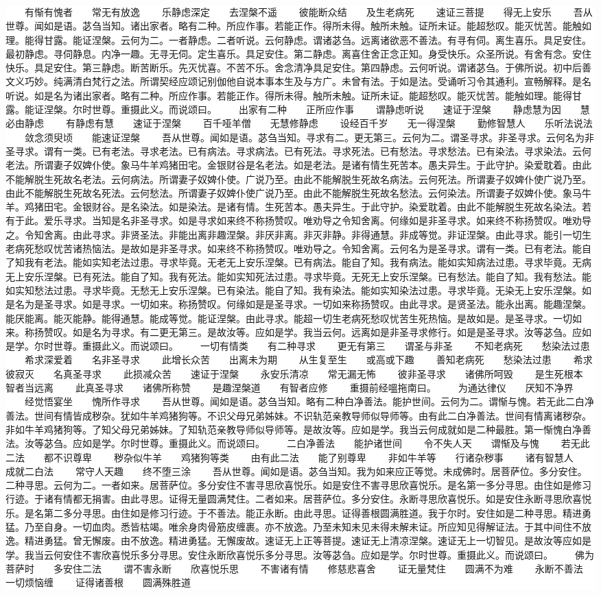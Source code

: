 　　有惭有愧者　　常无有放逸
　　乐静虑深定　　去涅槃不遥
　　彼能断众结　　及生老病死
　　速证三菩提　　得无上安乐
　　吾从世尊。闻如是语。苾刍当知。诸出家者。略有二种。所应作事。若能正作。得所未得。触所未触。证所未证。能超愁叹。能灭忧苦。能触如理。能得甘露。能证涅槃。云何为二。一者静虑。二者听说。云何静虑。谓诸苾刍。远离诸欲恶不善法。有寻有伺。离生喜乐。具足安住。最初静虑。寻伺静息。内净一趣。无寻无伺。定生喜乐。具足安住。第二静虑。离喜住舍正念正知。身受快乐。众圣所说。有舍有念。安住快乐。具足安住。第三静虑。断苦断乐。先灭忧喜。不苦不乐。舍念清净具足安住。第四静虑。云何听说。谓诸苾刍。于佛所说。初中后善文义巧妙。纯满清白梵行之法。所谓契经应颂记别伽他自说本事本生及与方广。未曾有法。于如是法。受诵听习令其通利。宣畅解释。是名听说。如是名为诸出家者。略有二种。所应作事。若能正作。得所未得。触所未触。证所未证。能超愁叹。能灭忧苦。能触如理。能得甘露。能证涅槃。尔时世尊。重摄此义。而说颂曰。
　　出家有二种　　正所应作事
　　谓静虑听说　　速证于涅槃
　　静虑慧为因　　慧必由静虑
　　有静虑有慧　　速证于涅槃
　　百千哑羊僧　　无慧修静虑
　　设经百千岁　　无一得涅槃
　　勤修智慧人　　乐听法说法
　　敛念须臾顷　　能速证涅槃
　　吾从世尊。闻如是语。苾刍当知。寻求有二。更无第三。云何为二。谓圣寻求。非圣寻求。云何名为非圣寻求。谓有一类。已有老法。寻求老法。已有病法。寻求病法。已有死法。寻求死法。已有愁法。寻求愁法。已有染法。寻求染法。云何老法。所谓妻子奴婢仆使。象马牛羊鸡猪田宅。金银财谷是名老法。如是老法。是诸有情生死苦本。愚夫异生。于此守护。染爱耽着。由此不能解脱生死故名老法。云何病法。所谓妻子奴婢仆使。广说乃至。由此不能解脱生死故名病法。云何死法。所谓妻子奴婢仆使广说乃至。由此不能解脱生死故名死法。云何愁法。所谓妻子奴婢仆使广说乃至。由此不能解脱生死故名愁法。云何染法。所谓妻子奴婢仆使。象马牛羊。鸡猪田宅。金银财谷。是名染法。如是染法。是诸有情。生死苦本。愚夫异生。于此守护。染爱耽着。由此不能解脱生死故名染法。若有于此。爱乐寻求。当知是名非圣寻求。如是寻求如来终不称扬赞叹。唯劝导之令知舍离。何缘如是非圣寻求。如来终不称扬赞叹。唯劝导之。令知舍离。由此寻求。非贤圣法。非能出离非趣涅槃。非厌非离。非灭非静。非得通慧。非成等觉。非证涅槃。由此寻求。能引一切生老病死愁叹忧苦诸热恼法。是故如是非圣寻求。如来终不称扬赞叹。唯劝导之。令知舍离。云何名为是圣寻求。谓有一类。已有老法。能自了知我有老法。能如实知老法过患。寻求毕竟。无老无上安乐涅槃。已有病法。能自了知。我有病法。能如实知病法过患。寻求毕竟。无病无上安乐涅槃。已有死法。能自了知。我有死法。能如实知死法过患。寻求毕竟。无死无上安乐涅槃。已有愁法。能自了知。我有愁法。能如实知愁法过患。寻求毕竟。无愁无上安乐涅槃。已有染法。能自了知。我有染法。能如实知染法过患。寻求毕竟。无染无上安乐涅槃。如是名为是圣寻求。如是寻求。一切如来。称扬赞叹。何缘如是是圣寻求。一切如来称扬赞叹。由此寻求。是贤圣法。能永出离。能趣涅槃。能厌能离。能灭能静。能得通慧。能成等觉。能证涅槃。由此寻求。能超一切生老病死愁叹忧苦生死热恼。是故如是。是圣寻求。一切如来。称扬赞叹。如是名为寻求。有二更无第三。是故汝等。应如是学。我当云何。远离如是非圣寻求修行。如是是圣寻求。汝等苾刍。应如是学。尔时世尊。重摄此义。而说颂曰。
　　一切有情类　　有二种寻求
　　更无有第三　　谓圣与非圣
　　不知老病死　　愁染法过患
　　希求深爱着　　名非圣寻求
　　此增长众苦　　出离未为期
　　从生复至生　　或高或下趣
　　善知老病死　　愁染法过患
　　希求彼寂灭　　名真圣寻求
　　此损减众苦　　速证于涅槃
　　永安乐清凉　　常无漏无怖
　　彼非圣寻求　　诸佛所呵毁
　　是生死根本　　智者当远离
　　此真圣寻求　　诸佛所称赞
　　是趣涅槃道　　有智者应修
　　重摄前经嗢拖南曰。
　　为通达律仪　　厌知不净界
　　经觉悟宴坐　　愧所作寻求
　　吾从世尊。闻如是语。苾刍当知。略有二种白净善法。能护世间。云何为二。谓惭与愧。若无此二白净善法。世间有情皆成秽杂。犹如牛羊鸡猪狗等。不识父母兄弟姊妹。不识轨范亲教导师似导师等。由有此二白净善法。世间有情离诸秽杂。非如牛羊鸡猪狗等。了知父母兄弟姊妹。了知轨范亲教导师似导师等。是故汝等。应如是学。我当云何成就如是二种最胜。第一惭愧白净善法。汝等苾刍。应如是学。尔时世尊。重摄此义。而说颂曰。
　　二白净善法　　能护诸世间
　　令不失人天　　谓惭及与愧
　　若无此二法　　都不识尊卑
　　秽杂似牛羊　　鸡猪狗等类
　　由有此二法　　能了别尊卑
　　非如牛羊等　　行诸杂秽事
　　诸有智慧人　　成就二白法
　　常守人天趣　　终不堕三涂
　　吾从世尊。闻如是语。苾刍当知。我为如来应正等觉。未成佛时。居菩萨位。多分安住。二种寻思。云何为二。一者如来。居菩萨位。多分安住不害寻思欣喜悦乐。如是安住不害寻思欣喜悦乐。是名第一多分寻思。由住如是修习行迹。于诸有情都无捐害。由此寻思。证得无量圆满梵住。二者如来。居菩萨位。多分安住。永断寻思欣喜悦乐。如是安住永断寻思欣喜悦乐。是名第二多分寻思。由住如是修习行迹。于不善法。能正永断。由此寻思。证得善根圆满胜道。我于尔时。安住如是二种寻思。精进勇猛。乃至自身。一切血肉。悉皆枯竭。唯余身肉骨筋皮缠裹。亦不放逸。乃至未知未见未得未解未证。所应知见得解证法。于其中间住不放逸。精进勇猛。曾无懈废。由不放逸。精进勇猛。无懈废故。速证无上正等菩提。速证无上清凉涅槃。速证无上一切智见。是故汝等应如是学。我当云何安住不害欣喜悦乐多分寻思。安住永断欣喜悦乐多分寻思。汝等苾刍。应如是学。尔时世尊。重摄此义。而说颂曰。
　　佛为菩萨时　　多安住二法
　　谓不害永断　　欣喜悦乐思
　　不害诸有情　　修慈悲喜舍
　　证无量梵住　　圆满不为难
　　永断不善法　　一切烦恼缠
　　证得诸善根　　圆满殊胜道